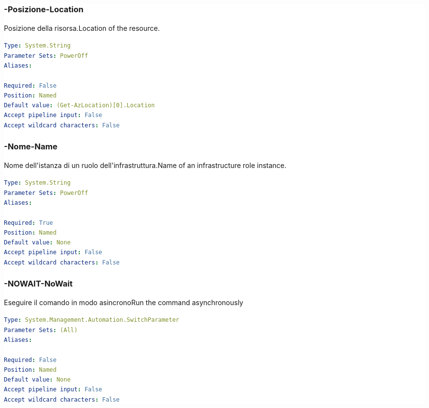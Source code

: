 ### <span data-ttu-id="66731-121">-Posizione</span><span class="sxs-lookup"><span data-stu-id="66731-121">-Location</span></span>
<span data-ttu-id="66731-122">Posizione della risorsa.</span><span class="sxs-lookup"><span data-stu-id="66731-122">Location of the resource.</span></span>

```yaml
Type: System.String
Parameter Sets: PowerOff
Aliases:

Required: False
Position: Named
Default value: (Get-AzLocation)[0].Location
Accept pipeline input: False
Accept wildcard characters: False

```

### <span data-ttu-id="66731-123">-Nome</span><span class="sxs-lookup"><span data-stu-id="66731-123">-Name</span></span>
<span data-ttu-id="66731-124">Nome dell'istanza di un ruolo dell'infrastruttura.</span><span class="sxs-lookup"><span data-stu-id="66731-124">Name of an infrastructure role instance.</span></span>

```yaml
Type: System.String
Parameter Sets: PowerOff
Aliases:

Required: True
Position: Named
Default value: None
Accept pipeline input: False
Accept wildcard characters: False

```

### <span data-ttu-id="66731-125">-NOWAIT</span><span class="sxs-lookup"><span data-stu-id="66731-125">-NoWait</span></span>
<span data-ttu-id="66731-126">Eseguire il comando in modo asincrono</span><span class="sxs-lookup"><span data-stu-id="66731-126">Run the command asynchronously</span></span>

```yaml
Type: System.Management.Automation.SwitchParameter
Parameter Sets: (All)
Aliases:

Required: False
Position: Named
Default value: None
Accept pipeline input: False
Accept wildcard characters: False

```
